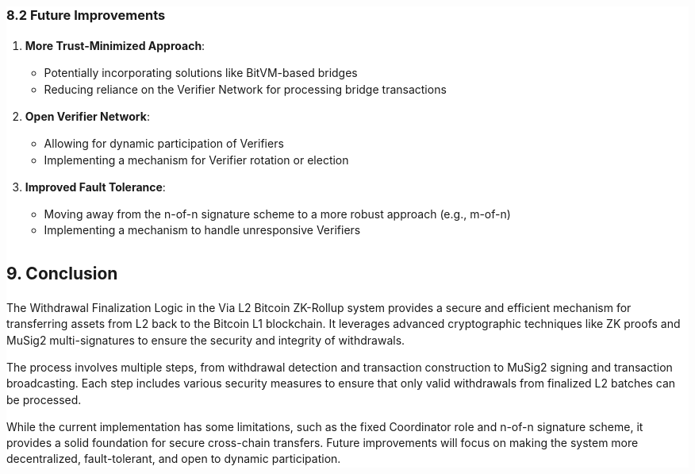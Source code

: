 ### 8.2 Future Improvements

1. **More Trust-Minimized Approach**:
   - Potentially incorporating solutions like BitVM-based bridges
   - Reducing reliance on the Verifier Network for processing bridge transactions

2. **Open Verifier Network**:
   - Allowing for dynamic participation of Verifiers
   - Implementing a mechanism for Verifier rotation or election

3. **Improved Fault Tolerance**:
   - Moving away from the n-of-n signature scheme to a more robust approach (e.g., m-of-n)
   - Implementing a mechanism to handle unresponsive Verifiers

## 9. Conclusion

The Withdrawal Finalization Logic in the Via L2 Bitcoin ZK-Rollup system provides a secure and efficient mechanism for transferring assets from L2 back to the Bitcoin L1 blockchain. It leverages advanced cryptographic techniques like ZK proofs and MuSig2 multi-signatures to ensure the security and integrity of withdrawals.

The process involves multiple steps, from withdrawal detection and transaction construction to MuSig2 signing and transaction broadcasting. Each step includes various security measures to ensure that only valid withdrawals from finalized L2 batches can be processed.

While the current implementation has some limitations, such as the fixed Coordinator role and n-of-n signature scheme, it provides a solid foundation for secure cross-chain transfers. Future improvements will focus on making the system more decentralized, fault-tolerant, and open to dynamic participation.